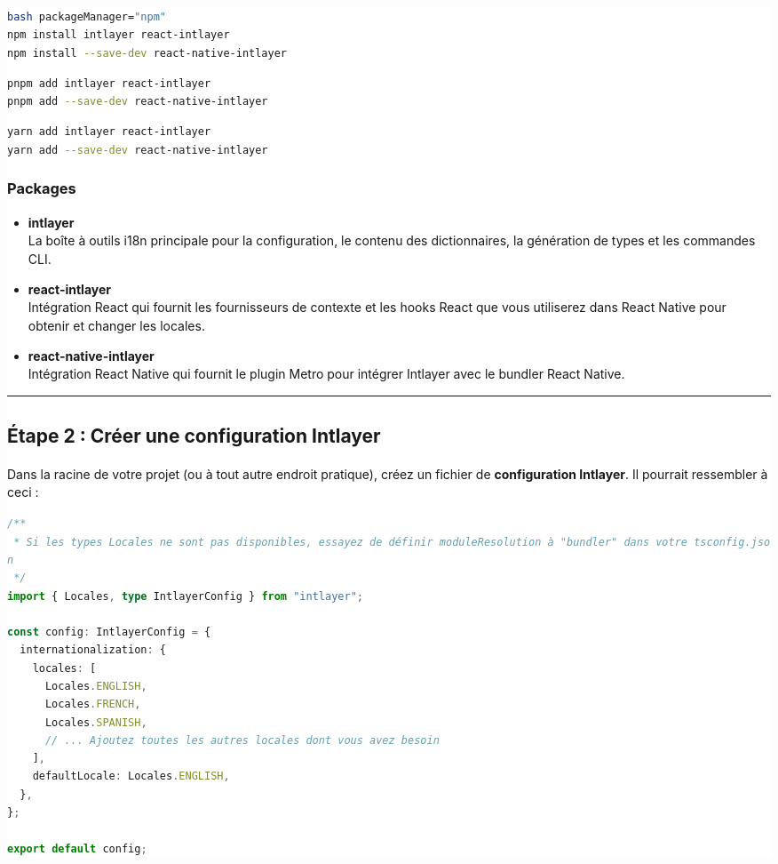 ```bash packageManager="npm"
bash packageManager="npm"
npm install intlayer react-intlayer
npm install --save-dev react-native-intlayer
```

```bash packageManager="pnpm"
pnpm add intlayer react-intlayer
pnpm add --save-dev react-native-intlayer
```

```bash packageManager="yarn"
yarn add intlayer react-intlayer
yarn add --save-dev react-native-intlayer
```

### Packages

- **intlayer**  
  La boîte à outils i18n principale pour la configuration, le contenu des dictionnaires, la génération de types et les commandes CLI.

- **react-intlayer**  
  Intégration React qui fournit les fournisseurs de contexte et les hooks React que vous utiliserez dans React Native pour obtenir et changer les locales.

- **react-native-intlayer**  
  Intégration React Native qui fournit le plugin Metro pour intégrer Intlayer avec le bundler React Native.

---

## Étape 2 : Créer une configuration Intlayer

Dans la racine de votre projet (ou à tout autre endroit pratique), créez un fichier de **configuration Intlayer**. Il pourrait ressembler à ceci :

```ts fileName="intlayer.config.ts" codeFormat="typescript"
/**
 * Si les types Locales ne sont pas disponibles, essayez de définir moduleResolution à "bundler" dans votre tsconfig.json
 */
import { Locales, type IntlayerConfig } from "intlayer";

const config: IntlayerConfig = {
  internationalization: {
    locales: [
      Locales.ENGLISH,
      Locales.FRENCH,
      Locales.SPANISH,
      // ... Ajoutez toutes les autres locales dont vous avez besoin
    ],
    defaultLocale: Locales.ENGLISH,
  },
};

export default config;
```
